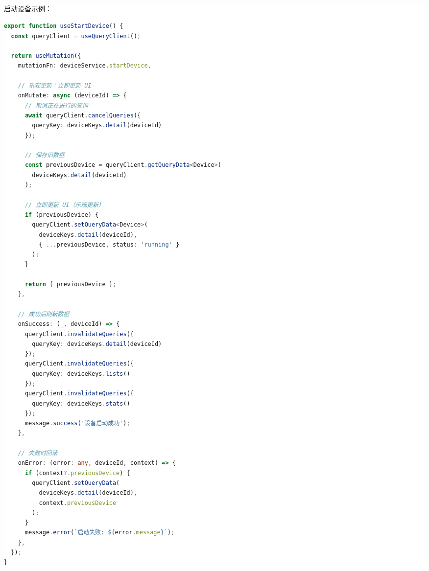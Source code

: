 启动设备示例：

```typescript
export function useStartDevice() {
  const queryClient = useQueryClient();

  return useMutation({
    mutationFn: deviceService.startDevice,

    // 乐观更新：立即更新 UI
    onMutate: async (deviceId) => {
      // 取消正在进行的查询
      await queryClient.cancelQueries({
        queryKey: deviceKeys.detail(deviceId)
      });

      // 保存旧数据
      const previousDevice = queryClient.getQueryData<Device>(
        deviceKeys.detail(deviceId)
      );

      // 立即更新 UI（乐观更新）
      if (previousDevice) {
        queryClient.setQueryData<Device>(
          deviceKeys.detail(deviceId),
          { ...previousDevice, status: 'running' }
        );
      }

      return { previousDevice };
    },

    // 成功后刷新数据
    onSuccess: (_, deviceId) => {
      queryClient.invalidateQueries({
        queryKey: deviceKeys.detail(deviceId)
      });
      queryClient.invalidateQueries({
        queryKey: deviceKeys.lists()
      });
      queryClient.invalidateQueries({
        queryKey: deviceKeys.stats()
      });
      message.success('设备启动成功');
    },

    // 失败时回滚
    onError: (error: any, deviceId, context) => {
      if (context?.previousDevice) {
        queryClient.setQueryData(
          deviceKeys.detail(deviceId),
          context.previousDevice
        );
      }
      message.error(`启动失败: ${error.message}`);
    },
  });
}
```
